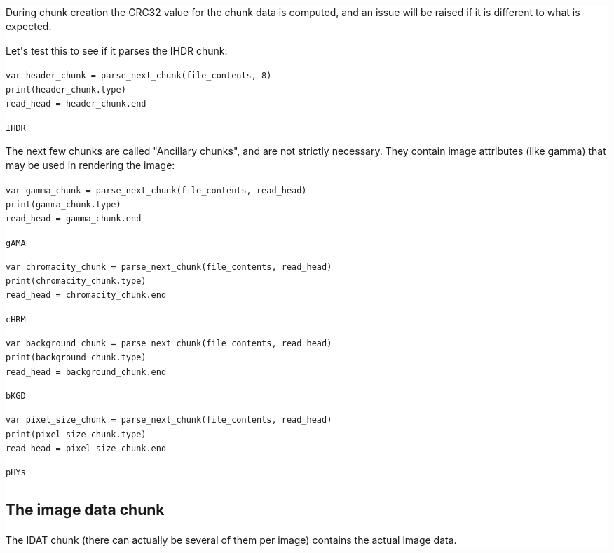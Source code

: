 During chunk creation the CRC32 value for the chunk data is computed, and an issue will be raised if it is different to what is expected. 

Let's test this to see if it parses the IHDR chunk: 


```mojo
var header_chunk = parse_next_chunk(file_contents, 8)
print(header_chunk.type)
read_head = header_chunk.end
```

    IHDR


The next few chunks are called "Ancillary chunks", and are not strictly necessary. They contain image attributes (like [gamma](https://en.wikipedia.org/wiki/Gamma_correction)) that may be used in rendering the image: 


```mojo
var gamma_chunk = parse_next_chunk(file_contents, read_head)
print(gamma_chunk.type)
read_head = gamma_chunk.end
```

    gAMA



```mojo
var chromacity_chunk = parse_next_chunk(file_contents, read_head)
print(chromacity_chunk.type)
read_head = chromacity_chunk.end
```

    cHRM



```mojo
var background_chunk = parse_next_chunk(file_contents, read_head)
print(background_chunk.type)
read_head = background_chunk.end
```

    bKGD



```mojo
var pixel_size_chunk = parse_next_chunk(file_contents, read_head)
print(pixel_size_chunk.type)
read_head = pixel_size_chunk.end
```

    pHYs


## The image data chunk

The IDAT chunk (there can actually be several of them per image) contains the actual image data. 
